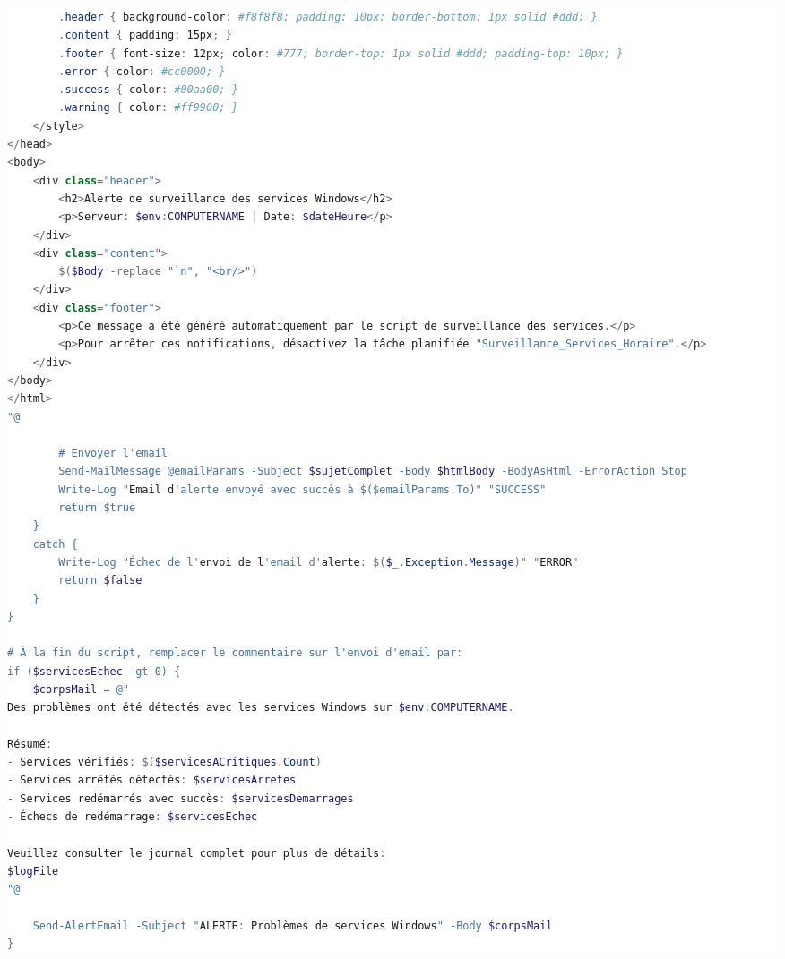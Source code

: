 ```powershell
        .header { background-color: #f8f8f8; padding: 10px; border-bottom: 1px solid #ddd; }
        .content { padding: 15px; }
        .footer { font-size: 12px; color: #777; border-top: 1px solid #ddd; padding-top: 10px; }
        .error { color: #cc0000; }
        .success { color: #00aa00; }
        .warning { color: #ff9900; }
    </style>
</head>
<body>
    <div class="header">
        <h2>Alerte de surveillance des services Windows</h2>
        <p>Serveur: $env:COMPUTERNAME | Date: $dateHeure</p>
    </div>
    <div class="content">
        $($Body -replace "`n", "<br/>")
    </div>
    <div class="footer">
        <p>Ce message a été généré automatiquement par le script de surveillance des services.</p>
        <p>Pour arrêter ces notifications, désactivez la tâche planifiée "Surveillance_Services_Horaire".</p>
    </div>
</body>
</html>
"@

        # Envoyer l'email
        Send-MailMessage @emailParams -Subject $sujetComplet -Body $htmlBody -BodyAsHtml -ErrorAction Stop
        Write-Log "Email d'alerte envoyé avec succès à $($emailParams.To)" "SUCCESS"
        return $true
    }
    catch {
        Write-Log "Échec de l'envoi de l'email d'alerte: $($_.Exception.Message)" "ERROR"
        return $false
    }
}

# À la fin du script, remplacer le commentaire sur l'envoi d'email par:
if ($servicesEchec -gt 0) {
    $corpsMail = @"
Des problèmes ont été détectés avec les services Windows sur $env:COMPUTERNAME.

Résumé:
- Services vérifiés: $($servicesACritiques.Count)
- Services arrêtés détectés: $servicesArretes
- Services redémarrés avec succès: $servicesDemarrages
- Échecs de redémarrage: $servicesEchec

Veuillez consulter le journal complet pour plus de détails:
$logFile
"@

    Send-AlertEmail -Subject "ALERTE: Problèmes de services Windows" -Body $corpsMail
}
```
